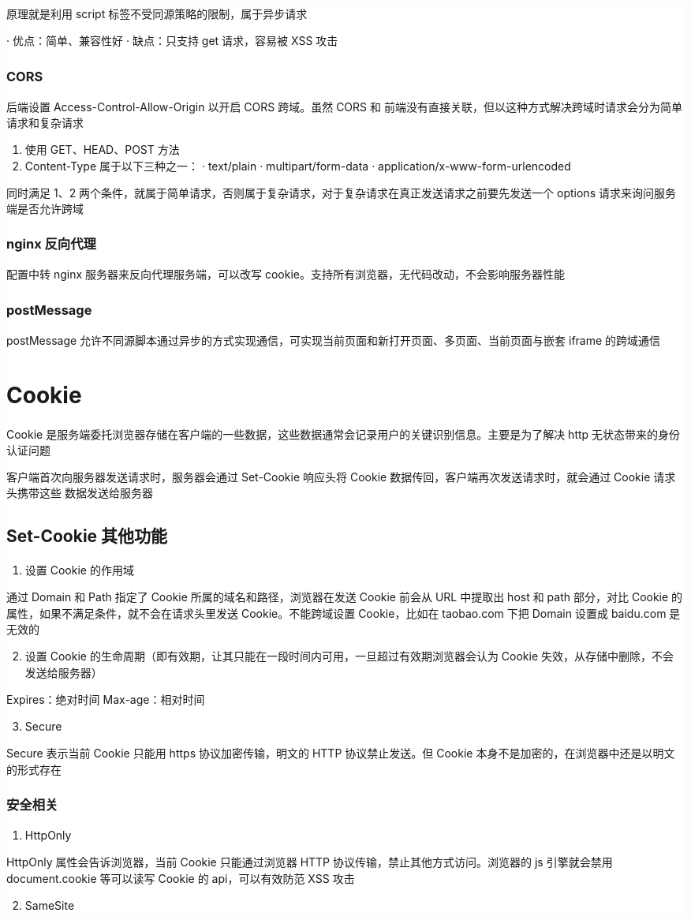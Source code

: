 原理就是利用 script 标签不受同源策略的限制，属于异步请求

· 优点：简单、兼容性好
· 缺点：只支持 get 请求，容易被 XSS 攻击

### CORS

后端设置 Access-Control-Allow-Origin 以开启 CORS 跨域。虽然 CORS 和 前端没有直接关联，但以这种方式解决跨域时请求会分为简单请求和复杂请求

1. 使用 GET、HEAD、POST 方法
2. Content-Type 属于以下三种之一：
   · text/plain
   · multipart/form-data
   · application/x-www-form-urlencoded

同时满足 1、2 两个条件，就属于简单请求，否则属于复杂请求，对于复杂请求在真正发送请求之前要先发送一个 options 请求来询问服务端是否允许跨域

### nginx 反向代理

配置中转 nginx 服务器来反向代理服务端，可以改写 cookie。支持所有浏览器，无代码改动，不会影响服务器性能

### postMessage

postMessage 允许不同源脚本通过异步的方式实现通信，可实现当前页面和新打开页面、多页面、当前页面与嵌套 iframe 的跨域通信

# Cookie

Cookie 是服务端委托浏览器存储在客户端的一些数据，这些数据通常会记录用户的关键识别信息。主要是为了解决 http 无状态带来的身份认证问题

客户端首次向服务器发送请求时，服务器会通过 Set-Cookie 响应头将 Cookie 数据传回，客户端再次发送请求时，就会通过 Cookie 请求头携带这些
数据发送给服务器

## Set-Cookie 其他功能

1. 设置 Cookie 的作用域

通过 Domain 和 Path 指定了 Cookie 所属的域名和路径，浏览器在发送 Cookie 前会从 URL 中提取出 host 和 path 部分，对比 Cookie 的属性，如果不满足条件，就不会在请求头里发送 Cookie。不能跨域设置 Cookie，比如在 taobao.com 下把 Domain 设置成 baidu.com 是无效的

2. 设置 Cookie 的生命周期（即有效期，让其只能在一段时间内可用，一旦超过有效期浏览器会认为 Cookie 失效，从存储中删除，不会发送给服务器）

Expires：绝对时间
Max-age：相对时间

3. Secure

Secure 表示当前 Cookie 只能用 https 协议加密传输，明文的 HTTP 协议禁止发送。但 Cookie 本身不是加密的，在浏览器中还是以明文的形式存在

### 安全相关

1. HttpOnly

HttpOnly 属性会告诉浏览器，当前 Cookie 只能通过浏览器 HTTP 协议传输，禁止其他方式访问。浏览器的 js 引擎就会禁用 document.cookie 等可以读写 Cookie 的 api，可以有效防范 XSS 攻击

2. SameSite
